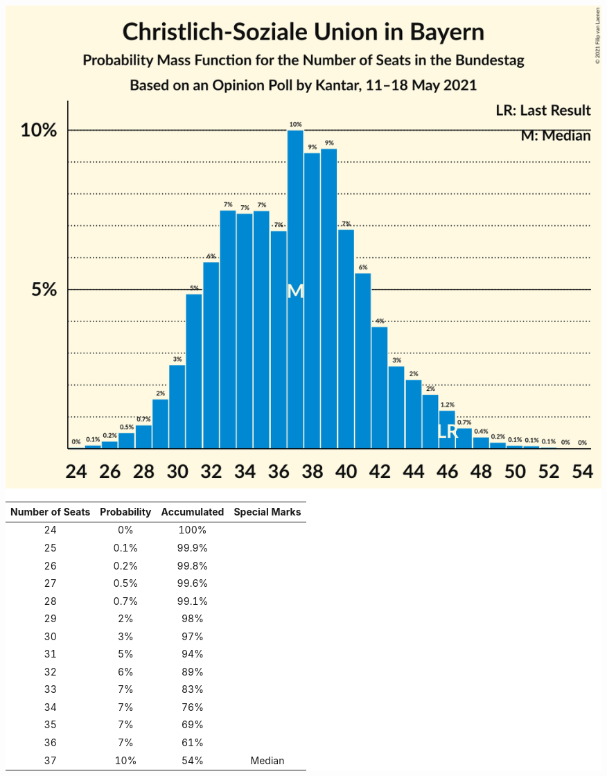 ![Graph with seats probability mass function not yet produced](2021-05-18-Kantar-seats-pmf-christlich-sozialeunioninbayern.png "Seats Probability Mass Function")

| Number of Seats | Probability | Accumulated | Special Marks |
|:---------------:|:-----------:|:-----------:|:-------------:|
| 24 | 0% | 100% |  |
| 25 | 0.1% | 99.9% |  |
| 26 | 0.2% | 99.8% |  |
| 27 | 0.5% | 99.6% |  |
| 28 | 0.7% | 99.1% |  |
| 29 | 2% | 98% |  |
| 30 | 3% | 97% |  |
| 31 | 5% | 94% |  |
| 32 | 6% | 89% |  |
| 33 | 7% | 83% |  |
| 34 | 7% | 76% |  |
| 35 | 7% | 69% |  |
| 36 | 7% | 61% |  |
| 37 | 10% | 54% | Median |